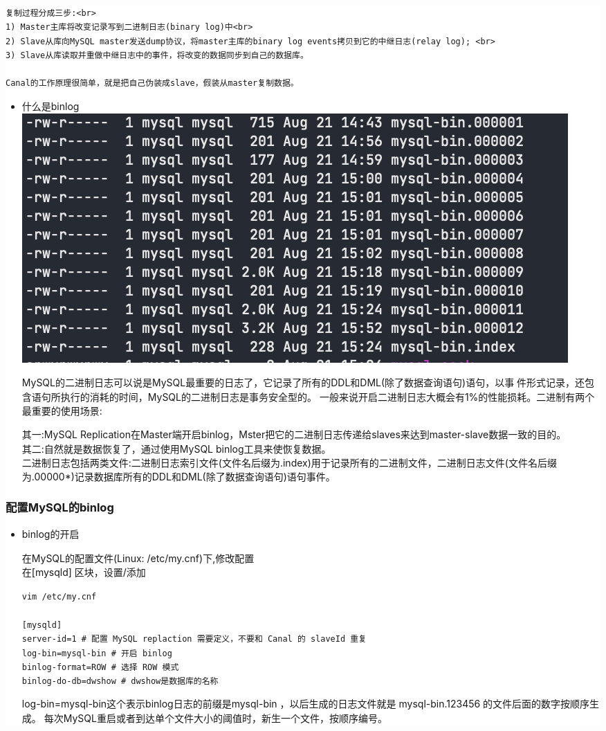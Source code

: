	复制过程分成三步:<br>
	1) Master主库将改变记录写到二进制日志(binary log)中<br>
	2) Slave从库向MySQL master发送dump协议，将master主库的binary log events拷贝到它的中继日志(relay log); <br>
	3) Slave从库读取并重做中继日志中的事件，将改变的数据同步到自己的数据库。
	
	Canal的工作原理很简单，就是把自己伪装成slave，假装从master复制数据。

- 什么是binlog<br>
![](/resource/realtime/assets/180FDE92-DF17-4EDA-A20D-DD73397B5C42.png)

	MySQL的二进制日志可以说是MySQL最重要的日志了，它记录了所有的DDL和DML(除了数据查询语句)语句，以事 件形式记录，还包含语句所执行的消耗的时间，MySQL的二进制日志是事务安全型的。
	一般来说开启二进制日志大概会有1%的性能损耗。二进制有两个最重要的使用场景:
	
	其一:MySQL Replication在Master端开启binlog，Mster把它的二进制日志传递给slaves来达到master-slave数据一致的目的。 <br>
	其二:自然就是数据恢复了，通过使用MySQL binlog工具来使恢复数据。<br>
	二进制日志包括两类文件:二进制日志索引文件(文件名后缀为.index)用于记录所有的二进制文件，二进制日志文件(文件名后缀为.00000*)记录数据库所有的DDL和DML(除了数据查询语句)语句事件。

### 配置MySQL的binlog

- binlog的开启

	在MySQL的配置文件(Linux: /etc/my.cnf)下,修改配置 <br>
	在[mysqld] 区块，设置/添加
	
	```shell  
	vim /etc/my.cnf  
	
	[mysqld]  
	server-id=1 # 配置 MySQL replaction 需要定义，不要和 Canal 的 slaveId 重复  
	log-bin=mysql-bin # 开启 binlog  
	binlog-format=ROW # 选择 ROW 模式  
	binlog-do-db=dwshow # dwshow是数据库的名称  
	```  
	
	log-bin=mysql-bin这个表示binlog日志的前缀是mysql-bin ，以后生成的日志文件就是 mysql-bin.123456 的文件后面的数字按顺序生 成。 每次MySQL重启或者到达单个文件大小的阈值时，新生一个文件，按顺序编号。  
	